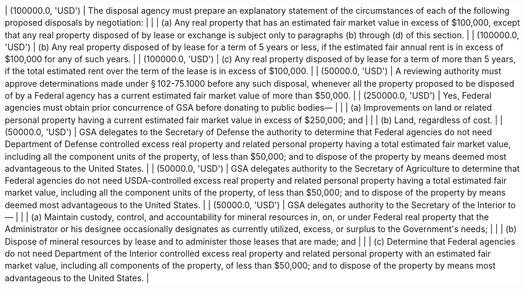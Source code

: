 | (100000.0, 'USD')  | The disposal agency must prepare an explanatory statement of the circumstances of each of the following proposed disposals by negotiation:                                                                                                                                                                                                                                                             |
|                    |                   (a) Any real property that has an estimated fair market value in excess of $100,000, except that any real property disposed of by lease or exchange is subject only to paragraphs (b) through (d) of this section.                                                                                                                                                                   |
| (100000.0, 'USD')  | (b) Any real property disposed of by lease for a term of 5 years or less, if the estimated fair annual rent is in excess of $100,000 for any of such years.                                                                                                                                                                                                                                            |
| (100000.0, 'USD')  | (c) Any real property disposed of by lease for a term of more than 5 years, if the total estimated rent over the term of the lease is in excess of $100,000.                                                                                                                                                                                                                                           |
| (50000.0, 'USD')   | A reviewing authority must approve determinations made under &#167;&#8201;102-75.1000 before any such disposal, whenever all the property proposed to be disposed of by a Federal agency has a current estimated fair market value of more than $50,000.                                                                                                                                               |
| (250000.0, 'USD')  | Yes, Federal agencies must obtain prior concurrence of GSA before donating to public bodies&#8212;                                                                                                                                                                                                                                                                                                     |
|                    |                   (a) Improvements on land or related personal property having a current estimated fair market value in excess of $250,000; and                                                                                                                                                                                                                                                        |
|                    |                   (b) Land, regardless of cost.                                                                                                                                                                                                                                                                                                                                                        |
| (50000.0, 'USD')   | GSA delegates to the Secretary of Defense the authority to determine that Federal agencies do not need Department of Defense controlled excess real property and related personal property having a total estimated fair market value, including all the component units of the property, of less than $50,000; and to dispose of the property by means deemed most advantageous to the United States. |
| (50000.0, 'USD')   | GSA delegates authority to the Secretary of Agriculture to determine that Federal agencies do not need USDA-controlled excess real property and related personal property having a total estimated fair market value, including all the component units of the property, of less than $50,000; and to dispose of the property by means deemed most advantageous to the United States.                  |
| (50000.0, 'USD')   | GSA delegates authority to the Secretary of the Interior to&#8212;                                                                                                                                                                                                                                                                                                                                     |
|                    |                   (a) Maintain custody, control, and accountability for mineral resources in, on, or under Federal real property that the Administrator or his designee occasionally designates as currently utilized, excess, or surplus to the Government's needs;                                                                                                                                   |
|                    |                   (b) Dispose of mineral resources by lease and to administer those leases that are made; and                                                                                                                                                                                                                                                                                          |
|                    |                   (c) Determine that Federal agencies do not need Department of the Interior controlled excess real property and related personal property with an estimated fair market value, including all components of the property, of less than $50,000; and to dispose of the property by means most advantageous to the United States.                                                        |